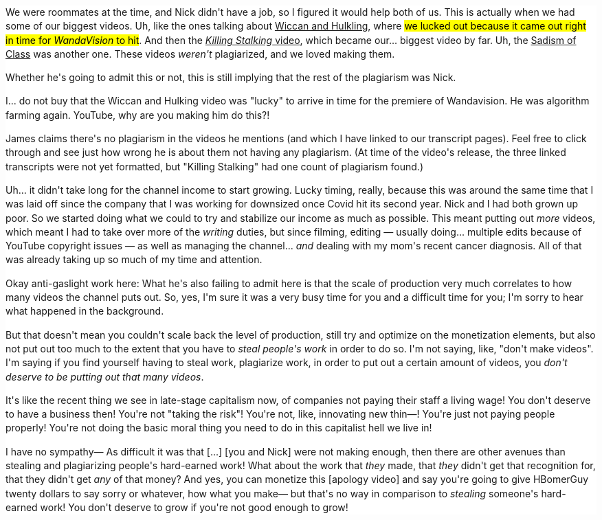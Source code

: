We were roommates at the time, and Nick didn't have a job, so I figured it would help both of us. This is actually when we had some of our biggest videos. Uh, like the ones talking about [Wiccan and Hulkling](SHFUAlDFdYY), where <mark num=2 fc>we lucked out because it came out right in time for *WandaVision* to hit</mark>. And then the [*Killing Stalking* video](ujmgqNyZ190), which became our... biggest video by far. Uh, the [Sadism of Class](xsrV2LXP0bY) was another one. These videos *weren't* plagiarized, and we loved making them. 

</james>
<comment {% include commenter for=rebo %}>

<mark num=1></mark>Whether he's going to admit this or not, this is still implying that the rest of the plagiarism was Nick.

<mark num=2></mark>I... do not buy that the Wiccan and Hulking video was "lucky" to arrive in time for the premiere of Wandavision. He was algorithm farming again. YouTube, why are you making him do this?! 

</comment>
<comment {% include commenter for=tustin %}>

James claims there's no plagiarism in the videos he mentions (and which I have linked to our transcript pages). Feel free to click through and see just how wrong he is about them not having any plagiarism. (At time of the video's release, the three linked transcripts were not yet formatted, but "Killing Stalking" had one count of plagiarism found.)

</comment>
<james {% include timecode %}>

Uh... it didn't take long for the channel income to start growing. Lucky timing, really, because this was around the same time that I was laid off since the company that I was working for downsized once Covid hit its second year. Nick and I had both grown up poor. So we started doing what we could to try and stabilize our income as much as possible. This meant putting out *more* videos, which meant I had to take over more of the *writing* duties, but since filming, editing &mdash; usually doing... multiple edits because of YouTube copyright issues &mdash; as well as managing the channel... *and* dealing with my mom's recent cancer diagnosis. All of that was already taking up so much of my time and attention. 

</james>
<comment {% include commenter video=matriarch at="22m49s" %}>

Okay anti-gaslight work here: What he's also failing to admit here is that the scale of production very much correlates to how many videos the channel puts out. So, yes, I'm sure it was a very busy time for you and a difficult time for you; I'm sorry to hear what happened in the background. 

But that doesn't mean you couldn't scale back the level of production, still try and optimize on the monetization elements, but also not put out too much to the extent that you have to *steal people's work* in order to do so. I'm not saying, like, "don't make videos". I'm saying if you find yourself having to steal work, plagiarize work, in order to put out a certain amount of videos, you *don't deserve to be putting out that many videos*. 

It's like the recent thing we see in late-stage capitalism now, of companies not paying their staff a living wage! You don't deserve to have a business then! You're not "taking the risk"! You're not, like, innovating new thin&mdash;! You're just not paying people properly! You're not doing the basic moral thing you need to do in this capitalist hell we live in! 

I have no sympathy&mdash; As difficult it was that [...] [you and Nick] were not making enough, then there are other avenues than stealing and plagiarizing people's hard-earned work! What about the work that *they* made, that *they* didn't get that recognition for, that they didn't get *any* of that money? And yes, you can monetize this [apology video] and say you're going to give HBomerGuy twenty dollars to say sorry or whatever, how what you make&mdash; but that's no way in comparison to *stealing* someone's hard-earned work! You don't deserve to grow if you're not good enough to grow! 
